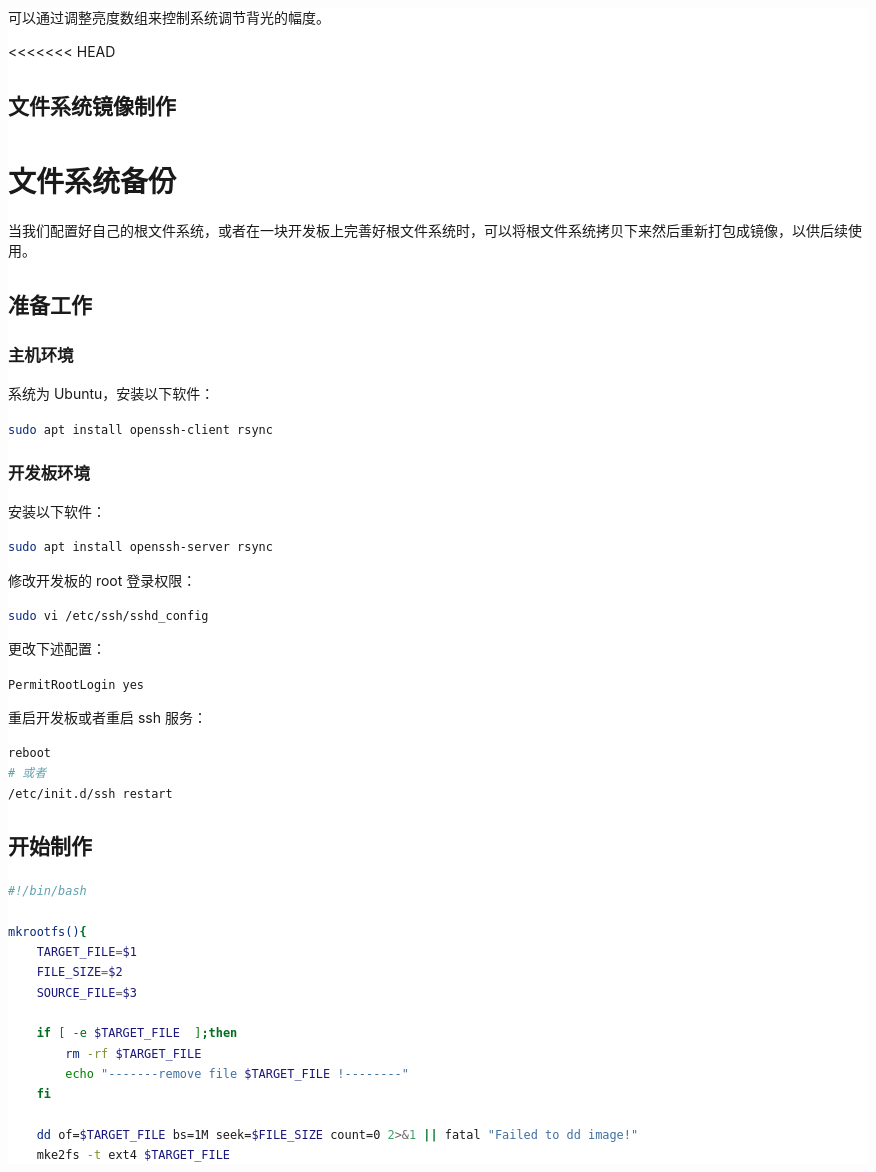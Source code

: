 可以通过调整亮度数组来控制系统调节背光的幅度。

<<<<<<< HEAD


## 文件系统镜像制作

# 文件系统备份



当我们配置好自己的根文件系统，或者在一块开发板上完善好根文件系统时，可以将根文件系统拷贝下来然后重新打包成镜像，以供后续使用。



## 准备工作

### 主机环境

系统为 Ubuntu，安装以下软件：

```sh
sudo apt install openssh-client rsync
```

### 开发板环境

安装以下软件：

```sh
sudo apt install openssh-server rsync
```

修改开发板的 root 登录权限：

```sh
sudo vi /etc/ssh/sshd_config
```

更改下述配置：

```sh
PermitRootLogin yes
```

重启开发板或者重启 ssh 服务：

```sh
reboot 
# 或者
/etc/init.d/ssh restart
```

## 开始制作

```sh
#!/bin/bash

mkrootfs(){
	TARGET_FILE=$1
	FILE_SIZE=$2
	SOURCE_FILE=$3	

	if [ -e $TARGET_FILE  ];then
		rm -rf $TARGET_FILE
		echo "-------remove file $TARGET_FILE !--------"
	fi

	dd of=$TARGET_FILE bs=1M seek=$FILE_SIZE count=0 2>&1 || fatal "Failed to dd image!"
	mke2fs -t ext4 $TARGET_FILE
```